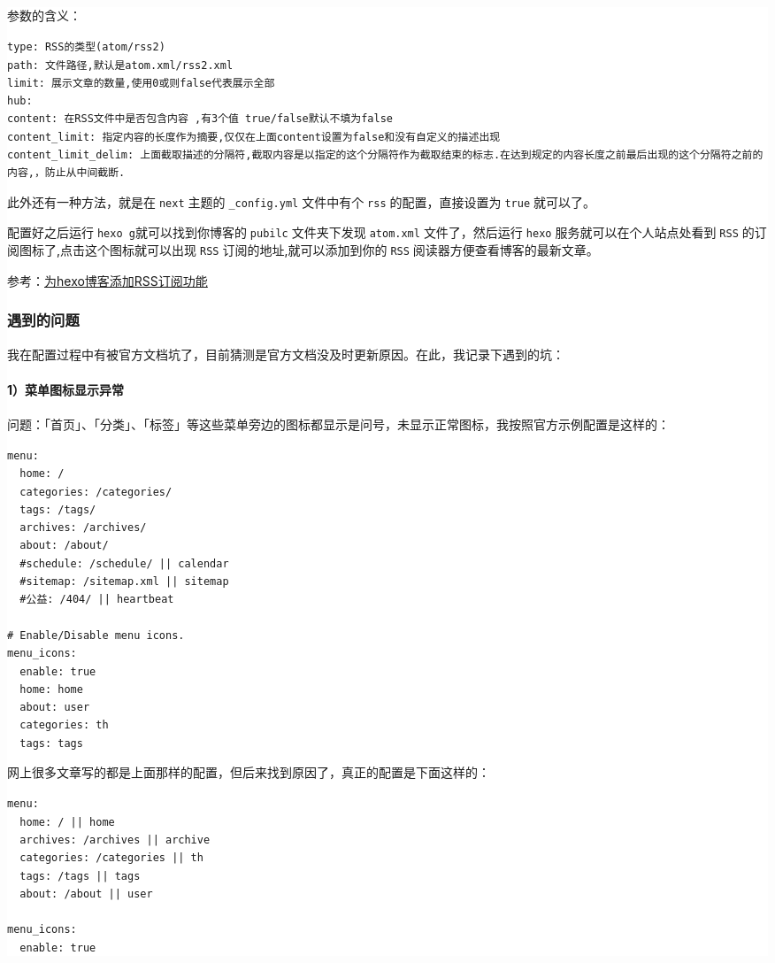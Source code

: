 参数的含义：

``` 
type: RSS的类型(atom/rss2)
path: 文件路径,默认是atom.xml/rss2.xml
limit: 展示文章的数量,使用0或则false代表展示全部
hub:
content: 在RSS文件中是否包含内容 ,有3个值 true/false默认不填为false
content_limit: 指定内容的长度作为摘要,仅仅在上面content设置为false和没有自定义的描述出现
content_limit_delim: 上面截取描述的分隔符,截取内容是以指定的这个分隔符作为截取结束的标志.在达到规定的内容长度之前最后出现的这个分隔符之前的内容,，防止从中间截断.
```

此外还有一种方法，就是在 `next` 主题的 `_config.yml` 文件中有个 `rss` 的配置，直接设置为 `true` 就可以了。

配置好之后运行 `hexo g`就可以找到你博客的 `pubilc` 文件夹下发现 `atom.xml` 文件了，然后运行 `hexo` 服务就可以在个人站点处看到 `RSS` 的订阅图标了,点击这个图标就可以出现 `RSS` 订阅的地址,就可以添加到你的 `RSS` 阅读器方便查看博客的最新文章。

参考：[为hexo博客添加RSS订阅功能](https://segmentfault.com/a/1190000012647294)

 ### 遇到的问题

我在配置过程中有被官方文档坑了，目前猜测是官方文档没及时更新原因。在此，我记录下遇到的坑：

#### 1）菜单图标显示异常

问题：「首页」、「分类」、「标签」等这些菜单旁边的图标都显示是问号，未显示正常图标，我按照官方示例配置是这样的：

``` 
menu:
  home: / 
  categories: /categories/  
  tags: /tags/  
  archives: /archives/  
  about: /about/    
  #schedule: /schedule/ || calendar
  #sitemap: /sitemap.xml || sitemap
  #公益: /404/ || heartbeat

# Enable/Disable menu icons.    
menu_icons:
  enable: true
  home: home
  about: user
  categories: th
  tags: tags
```

网上很多文章写的都是上面那样的配置，但后来找到原因了，真正的配置是下面这样的：

```
menu:
  home: / || home
  archives: /archives || archive
  categories: /categories || th
  tags: /tags || tags
  about: /about || user
  
menu_icons:
  enable: true
```
